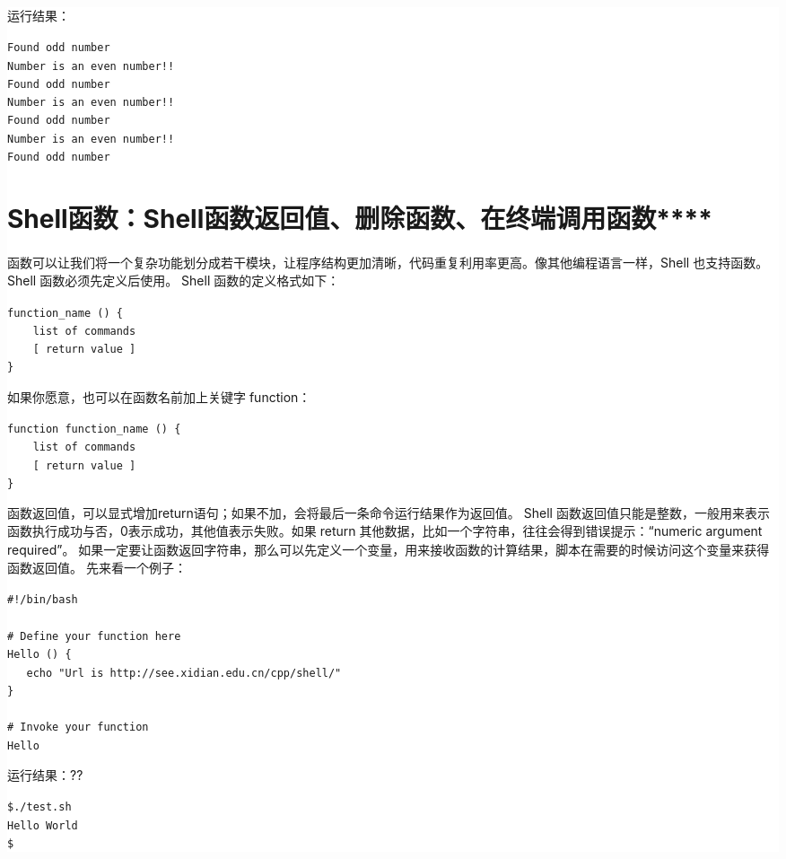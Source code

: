 运行结果：

```shell
Found odd number
Number is an even number!!
Found odd number
Number is an even number!!
Found odd number
Number is an even number!!
Found odd number
```

# **Shell函数：Shell函数返回值、删除函数、在终端调用函数******

函数可以让我们将一个复杂功能划分成若干模块，让程序结构更加清晰，代码重复利用率更高。像其他编程语言一样，Shell 也支持函数。Shell 函数必须先定义后使用。
Shell 函数的定义格式如下：
```shell
function_name () {
    list of commands
    [ return value ]
}
```
如果你愿意，也可以在函数名前加上关键字 function：

```shell
function function_name () {
    list of commands
    [ return value ]
}
```

函数返回值，可以显式增加return语句；如果不加，会将最后一条命令运行结果作为返回值。
Shell 函数返回值只能是整数，一般用来表示函数执行成功与否，0表示成功，其他值表示失败。如果 return 其他数据，比如一个字符串，往往会得到错误提示：“numeric argument required”。
如果一定要让函数返回字符串，那么可以先定义一个变量，用来接收函数的计算结果，脚本在需要的时候访问这个变量来获得函数返回值。
先来看一个例子：

```shell
#!/bin/bash

# Define your function here
Hello () {
   echo "Url is http://see.xidian.edu.cn/cpp/shell/"
}

# Invoke your function
Hello
```

运行结果：??

```shell
$./test.sh
Hello World
$
```
